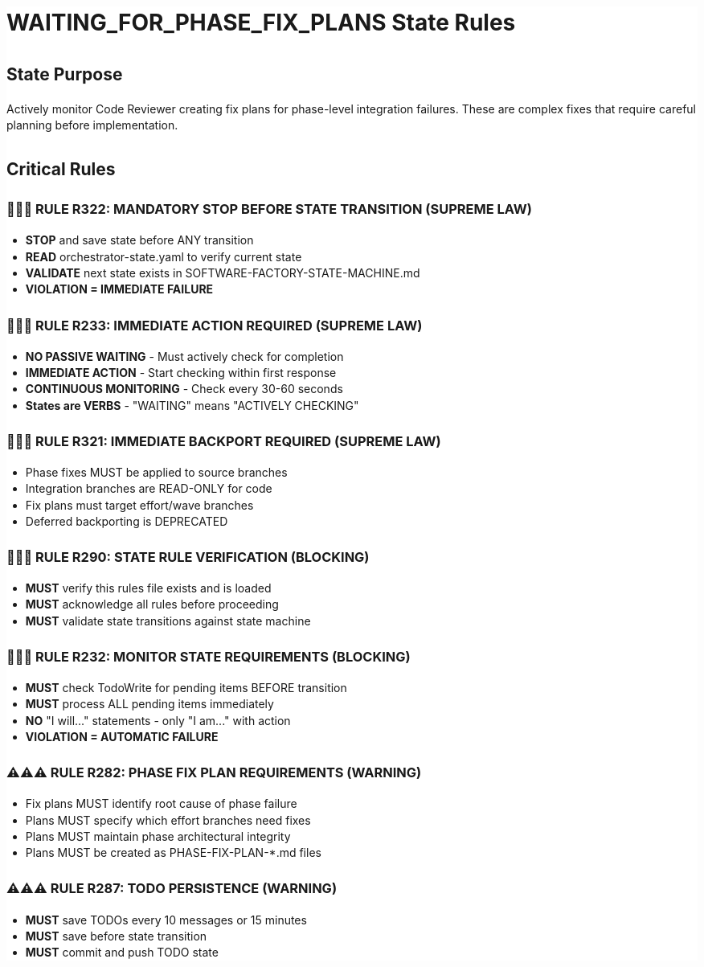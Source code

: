 # WAITING_FOR_PHASE_FIX_PLANS State Rules

## State Purpose
Actively monitor Code Reviewer creating fix plans for phase-level integration failures. These are complex fixes that require careful planning before implementation.

## Critical Rules

### 🔴🔴🔴 RULE R322: MANDATORY STOP BEFORE STATE TRANSITION (SUPREME LAW)
- **STOP** and save state before ANY transition
- **READ** orchestrator-state.yaml to verify current state
- **VALIDATE** next state exists in SOFTWARE-FACTORY-STATE-MACHINE.md
- **VIOLATION = IMMEDIATE FAILURE**

### 🔴🔴🔴 RULE R233: IMMEDIATE ACTION REQUIRED (SUPREME LAW)
- **NO PASSIVE WAITING** - Must actively check for completion
- **IMMEDIATE ACTION** - Start checking within first response
- **CONTINUOUS MONITORING** - Check every 30-60 seconds
- **States are VERBS** - "WAITING" means "ACTIVELY CHECKING"

### 🔴🔴🔴 RULE R321: IMMEDIATE BACKPORT REQUIRED (SUPREME LAW)
- Phase fixes MUST be applied to source branches
- Integration branches are READ-ONLY for code
- Fix plans must target effort/wave branches
- Deferred backporting is DEPRECATED

### 🚨🚨🚨 RULE R290: STATE RULE VERIFICATION (BLOCKING)
- **MUST** verify this rules file exists and is loaded
- **MUST** acknowledge all rules before proceeding
- **MUST** validate state transitions against state machine

### 🚨🚨🚨 RULE R232: MONITOR STATE REQUIREMENTS (BLOCKING)
- **MUST** check TodoWrite for pending items BEFORE transition
- **MUST** process ALL pending items immediately
- **NO** "I will..." statements - only "I am..." with action
- **VIOLATION = AUTOMATIC FAILURE**

### ⚠️⚠️⚠️ RULE R282: PHASE FIX PLAN REQUIREMENTS (WARNING)
- Fix plans MUST identify root cause of phase failure
- Plans MUST specify which effort branches need fixes
- Plans MUST maintain phase architectural integrity
- Plans MUST be created as PHASE-FIX-PLAN-*.md files

### ⚠️⚠️⚠️ RULE R287: TODO PERSISTENCE (WARNING)
- **MUST** save TODOs every 10 messages or 15 minutes
- **MUST** save before state transition
- **MUST** commit and push TODO state
